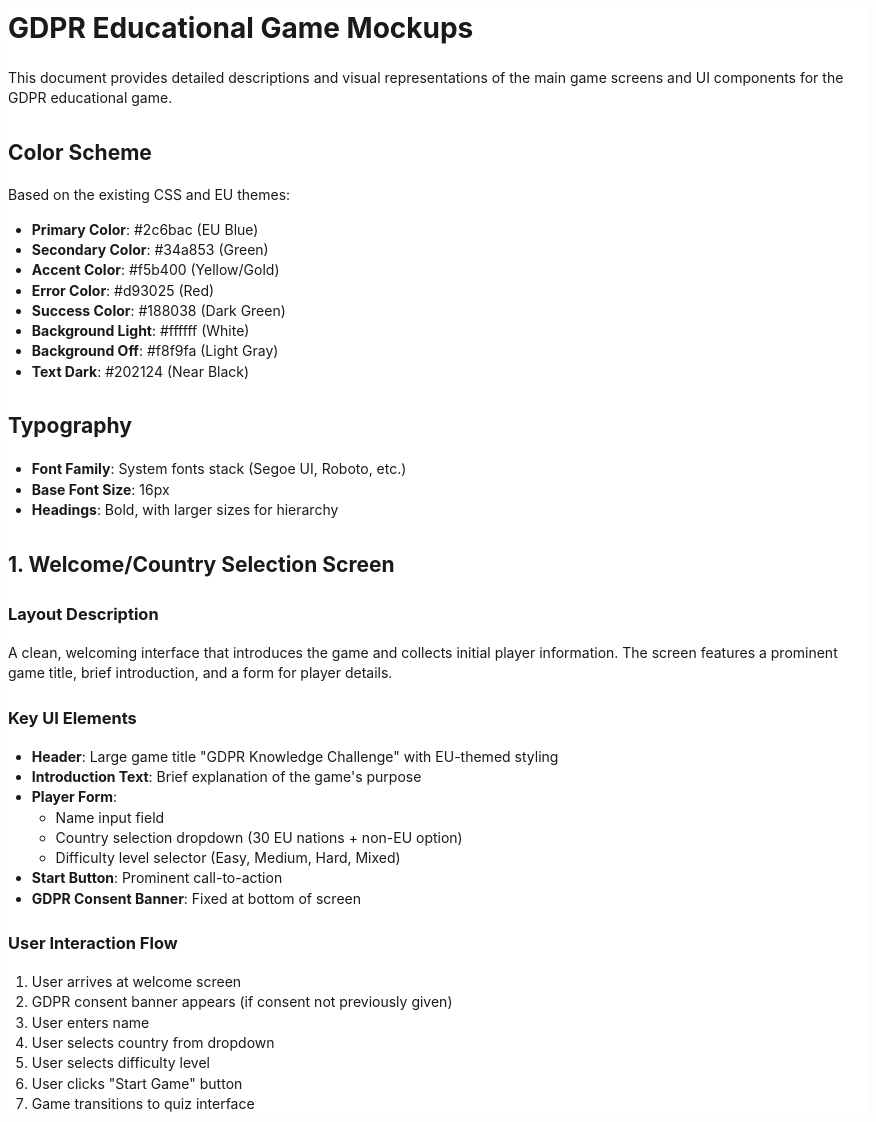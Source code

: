 # GDPR Educational Game Mockups

This document provides detailed descriptions and visual representations of the main game screens and UI components for the GDPR educational game.

## Color Scheme

Based on the existing CSS and EU themes:

- **Primary Color**: #2c6bac (EU Blue)
- **Secondary Color**: #34a853 (Green)
- **Accent Color**: #f5b400 (Yellow/Gold)
- **Error Color**: #d93025 (Red)
- **Success Color**: #188038 (Dark Green)
- **Background Light**: #ffffff (White)
- **Background Off**: #f8f9fa (Light Gray)
- **Text Dark**: #202124 (Near Black)

## Typography

- **Font Family**: System fonts stack (Segoe UI, Roboto, etc.)
- **Base Font Size**: 16px
- **Headings**: Bold, with larger sizes for hierarchy

## 1. Welcome/Country Selection Screen

### Layout Description

A clean, welcoming interface that introduces the game and collects initial player information. The screen features a prominent game title, brief introduction, and a form for player details.

### Key UI Elements

- **Header**: Large game title "GDPR Knowledge Challenge" with EU-themed styling
- **Introduction Text**: Brief explanation of the game's purpose
- **Player Form**:
  - Name input field
  - Country selection dropdown (30 EU nations + non-EU option)
  - Difficulty level selector (Easy, Medium, Hard, Mixed)
- **Start Button**: Prominent call-to-action
- **GDPR Consent Banner**: Fixed at bottom of screen

### User Interaction Flow

1. User arrives at welcome screen
2. GDPR consent banner appears (if consent not previously given)
3. User enters name
4. User selects country from dropdown
5. User selects difficulty level
6. User clicks "Start Game" button
7. Game transitions to quiz interface
